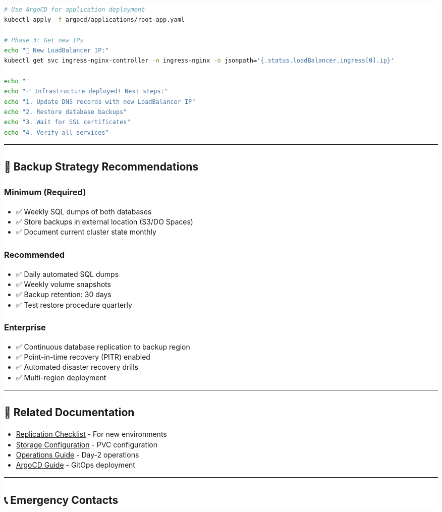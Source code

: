 ```bash
# Use ArgoCD for application deployment
kubectl apply -f argocd/applications/root-app.yaml

# Phase 3: Get new IPs
echo "📍 New LoadBalancer IP:"
kubectl get svc ingress-nginx-controller -n ingress-nginx -o jsonpath='{.status.loadBalancer.ingress[0].ip}'

echo ""
echo "✅ Infrastructure deployed! Next steps:"
echo "1. Update DNS records with new LoadBalancer IP"
echo "2. Restore database backups"
echo "3. Wait for SSL certificates"
echo "4. Verify all services"
```

---

## 💾 Backup Strategy Recommendations

### Minimum (Required)
- ✅ Weekly SQL dumps of both databases
- ✅ Store backups in external location (S3/DO Spaces)
- ✅ Document current cluster state monthly

### Recommended
- ✅ Daily automated SQL dumps
- ✅ Weekly volume snapshots
- ✅ Backup retention: 30 days
- ✅ Test restore procedure quarterly

### Enterprise
- ✅ Continuous database replication to backup region
- ✅ Point-in-time recovery (PITR) enabled
- ✅ Automated disaster recovery drills
- ✅ Multi-region deployment

---

## 🔗 Related Documentation

- [Replication Checklist](../REPLICATION_CHECKLIST.md) - For new environments
- [Storage Configuration](../k8s/STORAGE_CONFIG.md) - PVC configuration
- [Operations Guide](OPERATIONS.md) - Day-2 operations
- [ArgoCD Guide](ARGOCD.md) - GitOps deployment

---

## 📞 Emergency Contacts
